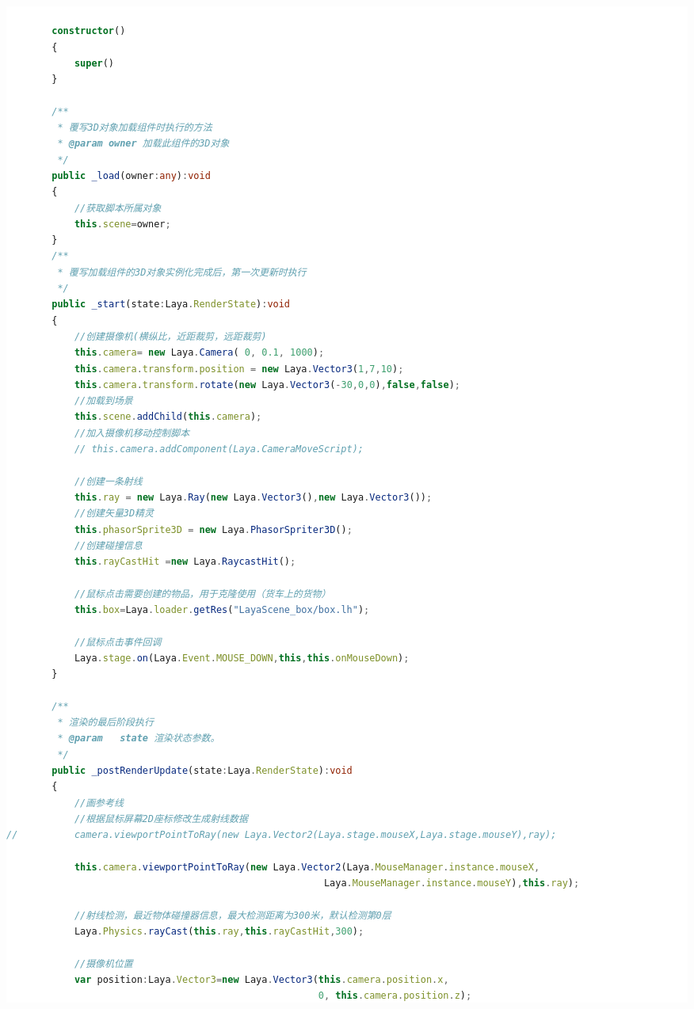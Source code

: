 ```typescript

        constructor()
        {
            super()
        }

		/**
		 * 覆写3D对象加载组件时执行的方法
		 * @param owner 加载此组件的3D对象
		 */	
		public _load(owner:any):void
		{
			//获取脚本所属对象
			this.scene=owner;
		}
        /**
		 * 覆写加载组件的3D对象实例化完成后，第一次更新时执行
		 */	
		public _start(state:Laya.RenderState):void
		{
			//创建摄像机(横纵比，近距裁剪，远距裁剪)
			this.camera= new Laya.Camera( 0, 0.1, 1000);
			this.camera.transform.position = new Laya.Vector3(1,7,10);
			this.camera.transform.rotate(new Laya.Vector3(-30,0,0),false,false);
			//加载到场景
			this.scene.addChild(this.camera);
			//加入摄像机移动控制脚本
			// this.camera.addComponent(Laya.CameraMoveScript);
			
			//创建一条射线
			this.ray = new Laya.Ray(new Laya.Vector3(),new Laya.Vector3());
			//创建矢量3D精灵
			this.phasorSprite3D = new Laya.PhasorSpriter3D();
			//创建碰撞信息
			this.rayCastHit =new Laya.RaycastHit();

			//鼠标点击需要创建的物品，用于克隆使用（货车上的货物）
			this.box=Laya.loader.getRes("LayaScene_box/box.lh");
			
			//鼠标点击事件回调
			Laya.stage.on(Laya.Event.MOUSE_DOWN,this,this.onMouseDown);
		}

        /**
		 * 渲染的最后阶段执行
		 * @param	state 渲染状态参数。
		 */		
		public _postRenderUpdate(state:Laya.RenderState):void
		{
			//画参考线
			//根据鼠标屏幕2D座标修改生成射线数据 
//			camera.viewportPointToRay(new Laya.Vector2(Laya.stage.mouseX,Laya.stage.mouseY),ray);
			
			this.camera.viewportPointToRay(new Laya.Vector2(Laya.MouseManager.instance.mouseX,
                                                        Laya.MouseManager.instance.mouseY),this.ray);
			
			//射线检测，最近物体碰撞器信息，最大检测距离为300米，默认检测第0层
			Laya.Physics.rayCast(this.ray,this.rayCastHit,300);			
			
			//摄像机位置
			var position:Laya.Vector3=new Laya.Vector3(this.camera.position.x,
                                                       0, this.camera.position.z);
```